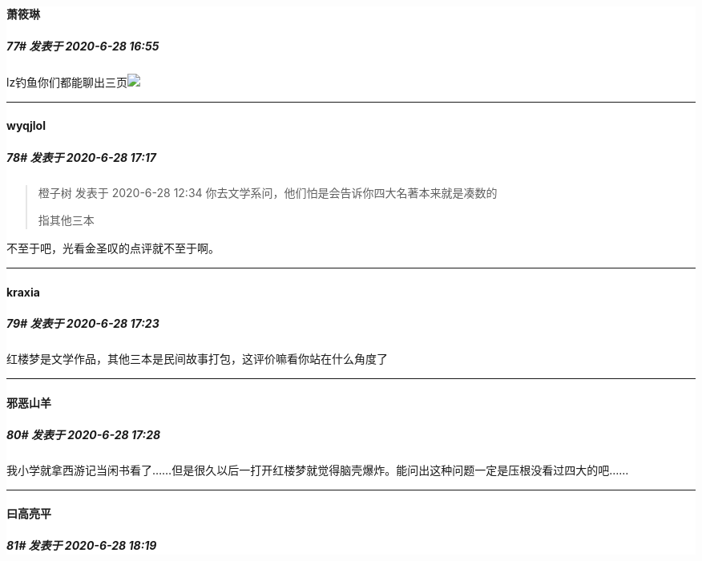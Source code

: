 ####  萧筱琳  
##### 77#       发表于 2020-6-28 16:55




lz钓鱼你们都能聊出三页<img src="https://static.saraba1st.com/image/smiley/face2017/037.png" referrerpolicy="no-referrer">







*****

####  wyqjlol  
##### 78#       发表于 2020-6-28 17:17



<blockquote>橙子树 发表于 2020-6-28 12:34
你去文学系问，他们怕是会告诉你四大名著本来就是凑数的


指其他三本</blockquote>
不至于吧，光看金圣叹的点评就不至于啊。







*****

####  kraxia  
##### 79#       发表于 2020-6-28 17:23




红楼梦是文学作品，其他三本是民间故事打包，这评价嘛看你站在什么角度了







*****

####  邪恶山羊  
##### 80#       发表于 2020-6-28 17:28




我小学就拿西游记当闲书看了……但是很久以后一打开红楼梦就觉得脑壳爆炸。能问出这种问题一定是压根没看过四大的吧……







*****

####  曰高亮平  
##### 81#       发表于 2020-6-28 18:19
